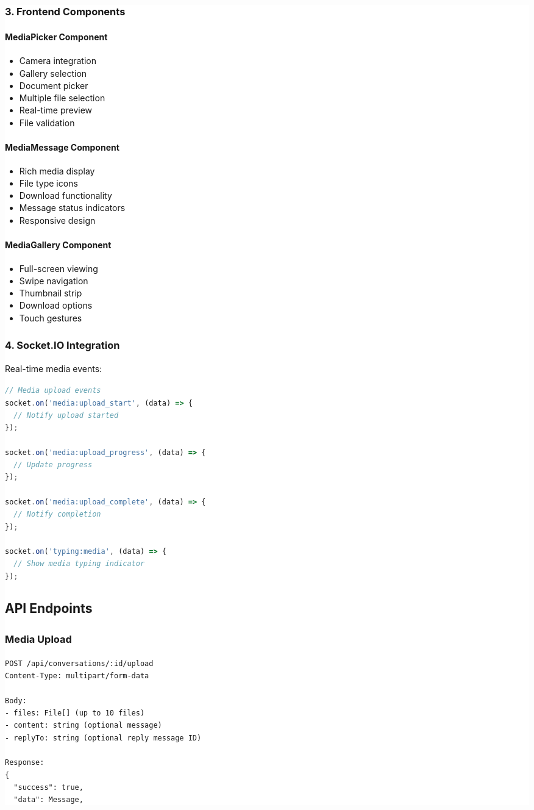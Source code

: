 ### 3. Frontend Components

#### MediaPicker Component
- Camera integration
- Gallery selection
- Document picker
- Multiple file selection
- Real-time preview
- File validation

#### MediaMessage Component
- Rich media display
- File type icons
- Download functionality
- Message status indicators
- Responsive design

#### MediaGallery Component
- Full-screen viewing
- Swipe navigation
- Thumbnail strip
- Download options
- Touch gestures

### 4. Socket.IO Integration

Real-time media events:

```typescript
// Media upload events
socket.on('media:upload_start', (data) => {
  // Notify upload started
});

socket.on('media:upload_progress', (data) => {
  // Update progress
});

socket.on('media:upload_complete', (data) => {
  // Notify completion
});

socket.on('typing:media', (data) => {
  // Show media typing indicator
});
```

## API Endpoints

### Media Upload
```
POST /api/conversations/:id/upload
Content-Type: multipart/form-data

Body:
- files: File[] (up to 10 files)
- content: string (optional message)
- replyTo: string (optional reply message ID)

Response:
{
  "success": true,
  "data": Message,
```